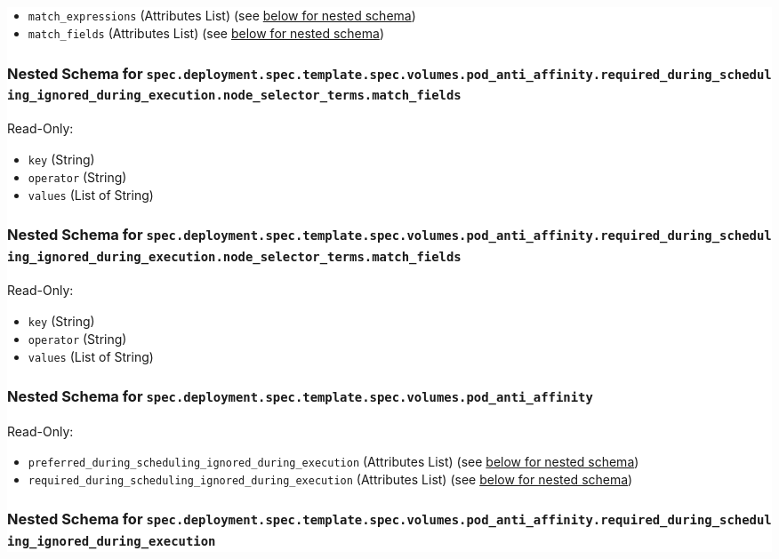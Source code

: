 - `match_expressions` (Attributes List) (see [below for nested schema](#nestedatt--spec--deployment--spec--template--spec--volumes--pod_anti_affinity--required_during_scheduling_ignored_during_execution--node_selector_terms--match_expressions))
- `match_fields` (Attributes List) (see [below for nested schema](#nestedatt--spec--deployment--spec--template--spec--volumes--pod_anti_affinity--required_during_scheduling_ignored_during_execution--node_selector_terms--match_fields))

<a id="nestedatt--spec--deployment--spec--template--spec--volumes--pod_anti_affinity--required_during_scheduling_ignored_during_execution--node_selector_terms--match_expressions"></a>
### Nested Schema for `spec.deployment.spec.template.spec.volumes.pod_anti_affinity.required_during_scheduling_ignored_during_execution.node_selector_terms.match_fields`

Read-Only:

- `key` (String)
- `operator` (String)
- `values` (List of String)


<a id="nestedatt--spec--deployment--spec--template--spec--volumes--pod_anti_affinity--required_during_scheduling_ignored_during_execution--node_selector_terms--match_fields"></a>
### Nested Schema for `spec.deployment.spec.template.spec.volumes.pod_anti_affinity.required_during_scheduling_ignored_during_execution.node_selector_terms.match_fields`

Read-Only:

- `key` (String)
- `operator` (String)
- `values` (List of String)





<a id="nestedatt--spec--deployment--spec--template--spec--volumes--pod_affinity"></a>
### Nested Schema for `spec.deployment.spec.template.spec.volumes.pod_anti_affinity`

Read-Only:

- `preferred_during_scheduling_ignored_during_execution` (Attributes List) (see [below for nested schema](#nestedatt--spec--deployment--spec--template--spec--volumes--pod_anti_affinity--preferred_during_scheduling_ignored_during_execution))
- `required_during_scheduling_ignored_during_execution` (Attributes List) (see [below for nested schema](#nestedatt--spec--deployment--spec--template--spec--volumes--pod_anti_affinity--required_during_scheduling_ignored_during_execution))

<a id="nestedatt--spec--deployment--spec--template--spec--volumes--pod_anti_affinity--preferred_during_scheduling_ignored_during_execution"></a>
### Nested Schema for `spec.deployment.spec.template.spec.volumes.pod_anti_affinity.required_during_scheduling_ignored_during_execution`
